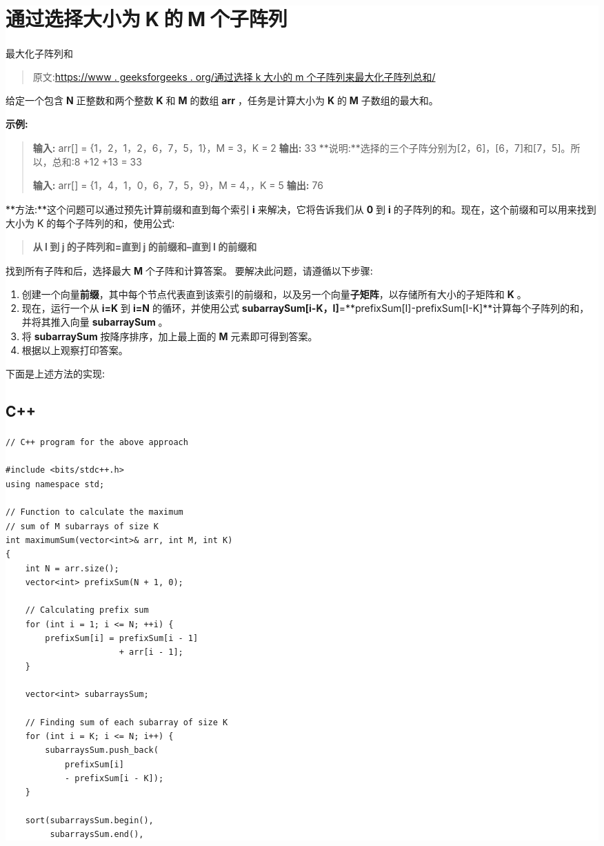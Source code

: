 # 通过选择大小为 K 的 M 个子阵列

最大化子阵列和

> 原文:[https://www . geeksforgeeks . org/通过选择 k 大小的 m 个子阵列来最大化子阵列总和/](https://www.geeksforgeeks.org/maximize-the-subarray-sum-by-choosing-m-subarrays-of-size-k/)

给定一个包含 **N** 正整数和两个整数 **K** 和 **M** 的数组 **arr** ，任务是计算大小为 **K** 的 **M** 子数组的最大和。

**示例:**

> **输入:** arr[] = {1，2，1，2，6，7，5，1}，M = 3，K = 2
> **输出:** 33
> **说明:**选择的三个子阵分别为[2，6]，[6，7]和[7，5]。所以，总和:8 +12 +13 = 33
> 
> **输入:** arr[] = {1，4，1，0，6，7，5，9}，M = 4，，K = 5
> **输出:** 76

**方法:**这个问题可以通过预先计算前缀和直到每个索引 **i** 来解决，它将告诉我们从 **0** 到 **i** 的子阵列的和。现在，这个前缀和可以用来找到大小为 K 的每个子阵列的和，使用公式:

> **从 I 到 j 的子阵列和=直到 j 的前缀和–直到 I 的前缀和**

找到所有子阵和后，选择最大 **M** 个子阵和计算答案。
要解决此问题，请遵循以下步骤:

1.  创建一个向量**前缀**，其中每个节点代表直到该索引的前缀和，以及另一个向量**子矩阵**，以存储所有大小的子矩阵和 **K** 。
2.  现在，运行一个从 **i=K** 到 **i=N** 的循环，并使用公式 **subarraySum[i-K，I]**=**prefixSum[I]-prefixSum[I-K]**计算每个子阵列的和，并将其推入向量 **subarraySum** 。
3.  将 **subarraySum** 按降序排序，加上最上面的 **M** 元素即可得到答案。
4.  根据以上观察打印答案。

下面是上述方法的实现:

## C++

```
// C++ program for the above approach

#include <bits/stdc++.h>
using namespace std;

// Function to calculate the maximum
// sum of M subarrays of size K
int maximumSum(vector<int>& arr, int M, int K)
{
    int N = arr.size();
    vector<int> prefixSum(N + 1, 0);

    // Calculating prefix sum
    for (int i = 1; i <= N; ++i) {
        prefixSum[i] = prefixSum[i - 1]
                       + arr[i - 1];
    }

    vector<int> subarraysSum;

    // Finding sum of each subarray of size K
    for (int i = K; i <= N; i++) {
        subarraysSum.push_back(
            prefixSum[i]
            - prefixSum[i - K]);
    }

    sort(subarraysSum.begin(),
         subarraysSum.end(),
```